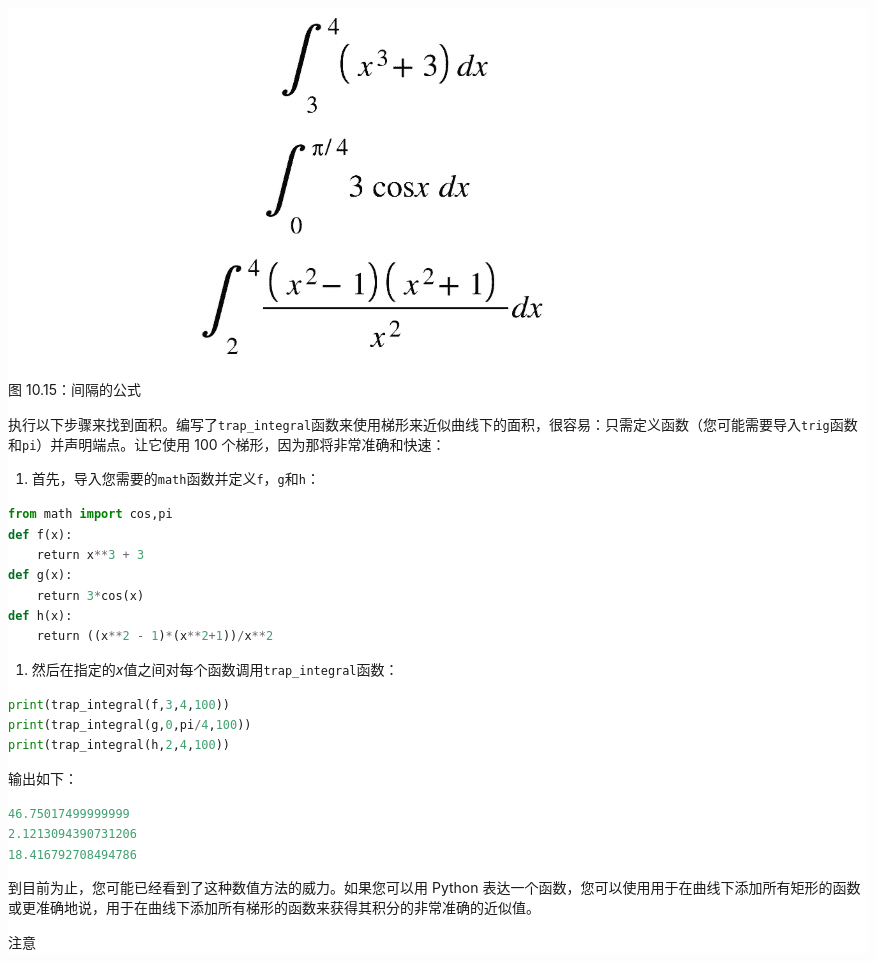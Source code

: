 ![图 10.15：间隔的公式](img/B15968_10_15.jpg)

图 10.15：间隔的公式

执行以下步骤来找到面积。编写了`trap_integral`函数来使用梯形来近似曲线下的面积，很容易：只需定义函数（您可能需要导入`trig`函数和`pi`）并声明端点。让它使用 100 个梯形，因为那将非常准确和快速：

1.  首先，导入您需要的`math`函数并定义`f`，`g`和`h`：

```py
from math import cos,pi
def f(x):
    return x**3 + 3
def g(x):
    return 3*cos(x)
def h(x):
    return ((x**2 - 1)*(x**2+1))/x**2
```

1.  然后在指定的*x*值之间对每个函数调用`trap_integral`函数：

```py
print(trap_integral(f,3,4,100))
print(trap_integral(g,0,pi/4,100))
print(trap_integral(h,2,4,100))
```

输出如下：

```py
46.75017499999999
2.1213094390731206
18.416792708494786
```

到目前为止，您可能已经看到了这种数值方法的威力。如果您可以用 Python 表达一个函数，您可以使用用于在曲线下添加所有矩形的函数或更准确地说，用于在曲线下添加所有梯形的函数来获得其积分的非常准确的近似值。

注意
